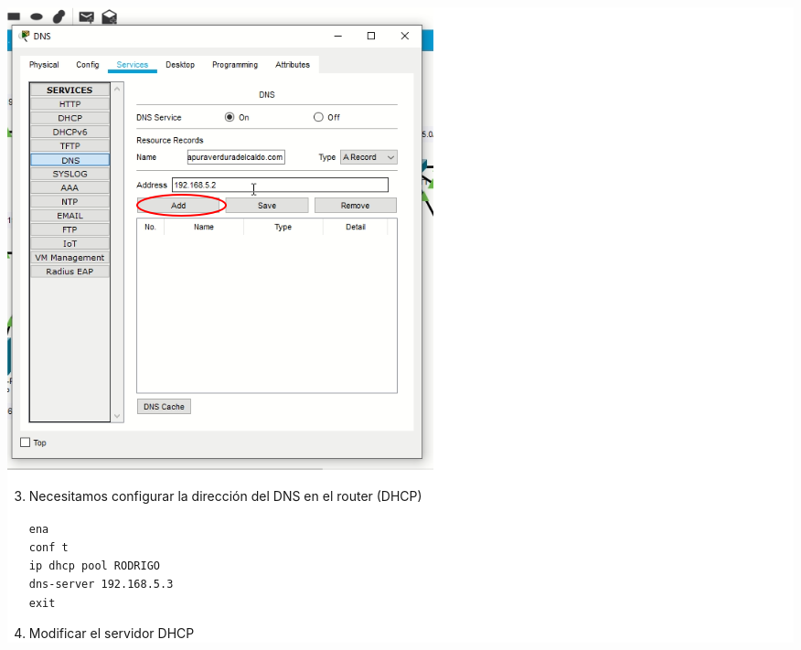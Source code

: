    ![](README.assets/step6.png)

3. Necesitamos configurar la dirección del DNS en el router (DHCP)

   ```
   ena
   conf t
   ip dhcp pool RODRIGO
   dns-server 192.168.5.3
   exit
   ```

4. Modificar el servidor DHCP
